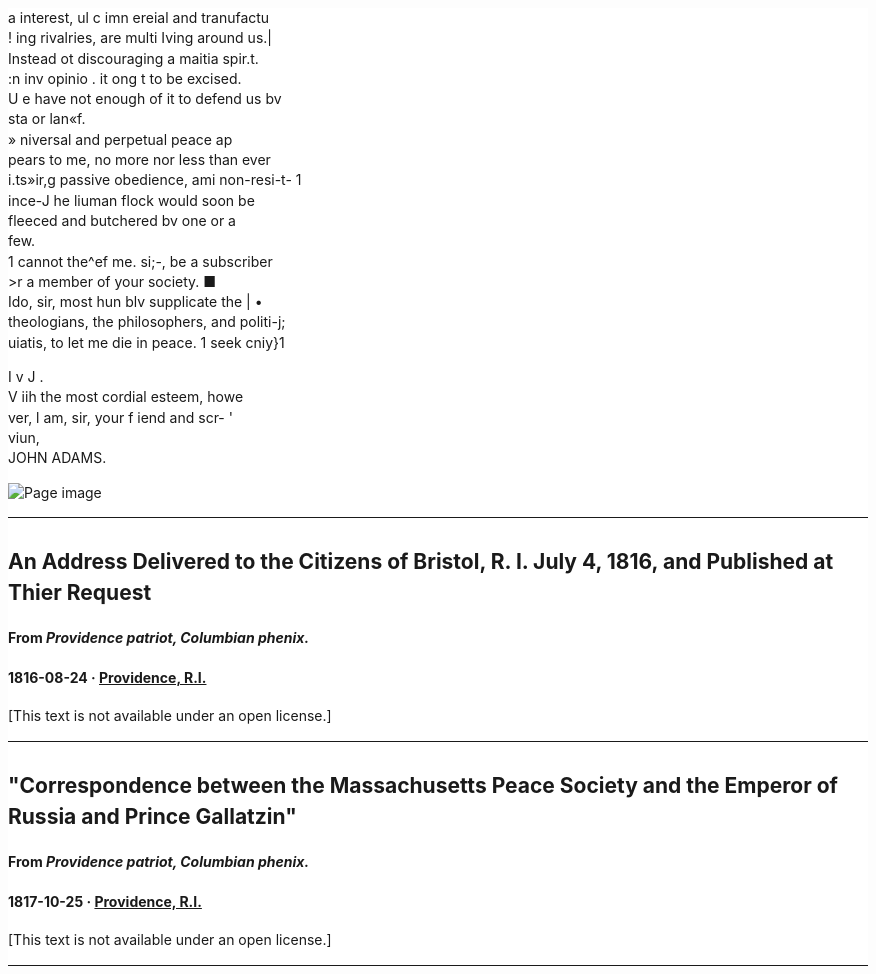 a interest, ul c imn ereial and tranufactu  
! ing rivalries, are multi Iving around us.|  
Instead ot discouraging a maitia spir.t.  
:n inv opinio . it ong t to be excised.  
U e have not enough of it to defend us bv  
sta or lan«f.  
» niversal and perpetual peace ap­  
pears to me, no more nor less than ever­  
i.ts»ir,g passive obedience, ami non-resi-t- 1  
ince-J he liuman flock would soon be  
fleeced and butchered bv one or a  
few.  
1 cannot the^ef me. si;-, be a subscriber  
&gt;r a member of your society. ■  
Ido, sir, most hun blv supplicate the | •  
theologians, the philosophers, and politi-j;  
uiatis, to let me die in peace. 1 seek cniy}1  
  
I v J .  
V iih the most cordial esteem, howe­  
ver, l am, sir, your f iend and scr- &#x27;  
viun,  
JOHN ADAMS. 
</td><td style="width: 50%; max-height: 75%; margin: auto; display: block;">
<img alt="Page image" src="https://tile.loc.gov/image-services/iiif/service:ndnp:vi:batch_vi_greenjackets_ver02:data:sn84024014:00414216213:1816082101:0492/pct:61.92170818505338,39.630130807397386,17.976472914195334,29.529394076078784/!600,600/0/default.jpg"/>
</td>
</tr></table>

---

## An Address Delivered to the Citizens of Bristol, R. I. July 4, 1816, and Published at Thier Request

#### From _Providence patriot, Columbian phenix._

#### 1816-08-24 &middot; [Providence, R.I.](http://dbpedia.org/resource/Providence%2C_Rhode_Island)

[This text is not available under an open license.]

---

## "Correspondence between the Massachusetts Peace Society and the Emperor of Russia and Prince Gallatzin"

#### From _Providence patriot, Columbian phenix._

#### 1817-10-25 &middot; [Providence, R.I.](http://dbpedia.org/resource/Providence%2C_Rhode_Island)

[This text is not available under an open license.]

---